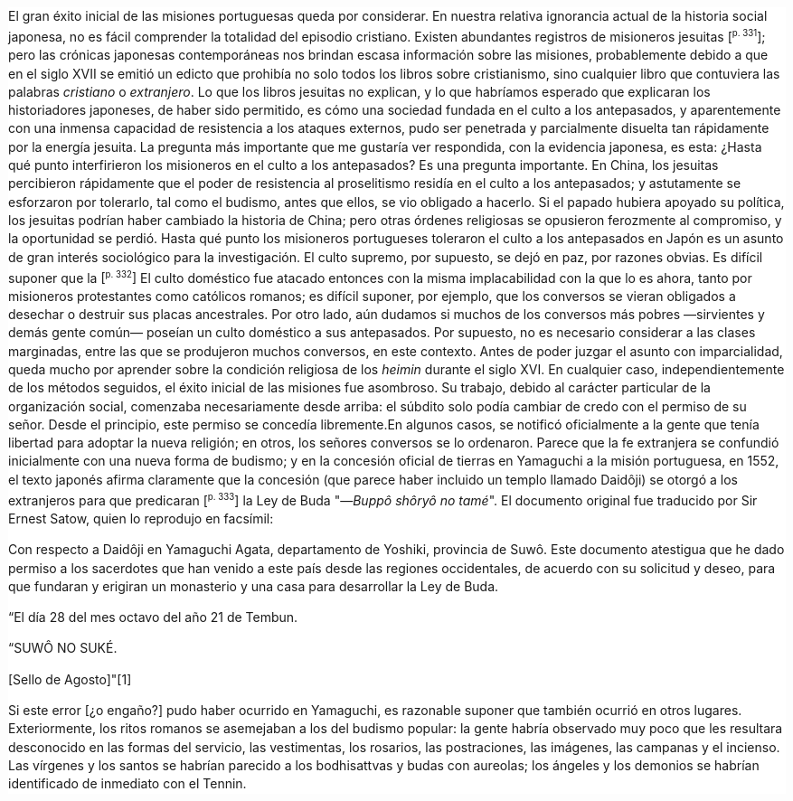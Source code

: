 El gran éxito inicial de las misiones portuguesas queda por considerar. En nuestra relativa ignorancia actual de la historia social japonesa, no es fácil comprender la totalidad del episodio cristiano. Existen abundantes registros de misioneros jesuitas <span id="p331">[<sup><small>p. 331</small></sup>]</span>; pero las crónicas japonesas contemporáneas nos brindan escasa información sobre las misiones, probablemente debido a que en el siglo XVII se emitió un edicto que prohibía no solo todos los libros sobre cristianismo, sino cualquier libro que contuviera las palabras _cristiano_ o _extranjero_. Lo que los libros jesuitas no explican, y lo que habríamos esperado que explicaran los historiadores japoneses, de haber sido permitido, es cómo una sociedad fundada en el culto a los antepasados, y aparentemente con una inmensa capacidad de resistencia a los ataques externos, pudo ser penetrada y parcialmente disuelta tan rápidamente por la energía jesuita. La pregunta más importante que me gustaría ver respondida, con la evidencia japonesa, es esta: ¿Hasta qué punto interfirieron los misioneros en el culto a los antepasados? Es una pregunta importante. En China, los jesuitas percibieron rápidamente que el poder de resistencia al proselitismo residía en el culto a los antepasados; y astutamente se esforzaron por tolerarlo, tal como el budismo, antes que ellos, se vio obligado a hacerlo. Si el papado hubiera apoyado su política, los jesuitas podrían haber cambiado la historia de China; pero otras órdenes religiosas se opusieron ferozmente al compromiso, y la oportunidad se perdió. Hasta qué punto los misioneros portugueses toleraron el culto a los antepasados ​​en Japón es un asunto de gran interés sociológico para la investigación. El culto supremo, por supuesto, se dejó en paz, por razones obvias. Es difícil suponer que la <span id="p332">[<sup><small>p. 332</small></sup>]</span> El culto doméstico fue atacado entonces con la misma implacabilidad con la que lo es ahora, tanto por misioneros protestantes como católicos romanos; es difícil suponer, por ejemplo, que los conversos se vieran obligados a desechar o destruir sus placas ancestrales. Por otro lado, aún dudamos si muchos de los conversos más pobres —sirvientes y demás gente común— poseían un culto doméstico a sus antepasados. Por supuesto, no es necesario considerar a las clases marginadas, entre las que se produjeron muchos conversos, en este contexto. Antes de poder juzgar el asunto con imparcialidad, queda mucho por aprender sobre la condición religiosa de los _heimin_ durante el siglo XVI. En cualquier caso, independientemente de los métodos seguidos, el éxito inicial de las misiones fue asombroso. Su trabajo, debido al carácter particular de la organización social, comenzaba necesariamente desde arriba: el súbdito solo podía cambiar de credo con el permiso de su señor. Desde el principio, este permiso se concedía libremente.En algunos casos, se notificó oficialmente a la gente que tenía libertad para adoptar la nueva religión; en otros, los señores conversos se lo ordenaron. Parece que la fe extranjera se confundió inicialmente con una nueva forma de budismo; y en la concesión oficial de tierras en Yamaguchi a la misión portuguesa, en 1552, el texto japonés afirma claramente que la concesión (que parece haber incluido un templo llamado Daidôji) se otorgó a los extranjeros para que predicaran <span id="p333">[<sup><small>p. 333</small></sup>]</span> la Ley de Buda "—_Buppô shôryô no tamé_". El documento original fue traducido por Sir Ernest Satow, quien lo reprodujo en facsímil:

Con respecto a Daidôji en Yamaguchi Agata, departamento de Yoshiki, provincia de Suwô. Este documento atestigua que he dado permiso a los sacerdotes que han venido a este país desde las regiones occidentales, de acuerdo con su solicitud y deseo, para que fundaran y erigiran un monasterio y una casa para desarrollar la Ley de Buda.

“El día 28 del mes octavo del año 21 de Tembun.

“SUWÔ NO SUKÉ.

\[Sello de Agosto\]"\[1\]

Si este error [¿o engaño?] pudo haber ocurrido en Yamaguchi, es razonable suponer que también ocurrió en otros lugares. Exteriormente, los ritos romanos se asemejaban a los del budismo popular: la gente habría observado muy poco que les resultara desconocido en las formas del servicio, las vestimentas, los rosarios, las postraciones, las imágenes, las campanas y el incienso. Las vírgenes y los santos se habrían parecido a los bodhisattvas y budas con aureolas; los ángeles y los demonios se habrían identificado de inmediato con el Tennin.
